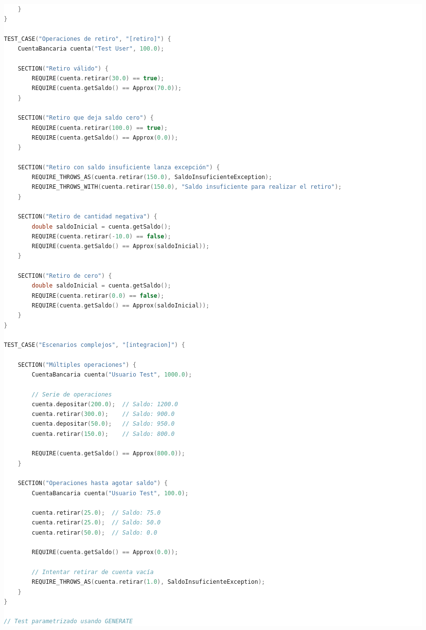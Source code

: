 ```cpp
    }
}

TEST_CASE("Operaciones de retiro", "[retiro]") {
    CuentaBancaria cuenta("Test User", 100.0);
    
    SECTION("Retiro válido") {
        REQUIRE(cuenta.retirar(30.0) == true);
        REQUIRE(cuenta.getSaldo() == Approx(70.0));
    }
    
    SECTION("Retiro que deja saldo cero") {
        REQUIRE(cuenta.retirar(100.0) == true);
        REQUIRE(cuenta.getSaldo() == Approx(0.0));
    }
    
    SECTION("Retiro con saldo insuficiente lanza excepción") {
        REQUIRE_THROWS_AS(cuenta.retirar(150.0), SaldoInsuficienteException);
        REQUIRE_THROWS_WITH(cuenta.retirar(150.0), "Saldo insuficiente para realizar el retiro");
    }
    
    SECTION("Retiro de cantidad negativa") {
        double saldoInicial = cuenta.getSaldo();
        REQUIRE(cuenta.retirar(-10.0) == false);
        REQUIRE(cuenta.getSaldo() == Approx(saldoInicial));
    }
    
    SECTION("Retiro de cero") {
        double saldoInicial = cuenta.getSaldo();
        REQUIRE(cuenta.retirar(0.0) == false);
        REQUIRE(cuenta.getSaldo() == Approx(saldoInicial));
    }
}

TEST_CASE("Escenarios complejos", "[integracion]") {
    
    SECTION("Múltiples operaciones") {
        CuentaBancaria cuenta("Usuario Test", 1000.0);
        
        // Serie de operaciones
        cuenta.depositar(200.0);  // Saldo: 1200.0
        cuenta.retirar(300.0);    // Saldo: 900.0
        cuenta.depositar(50.0);   // Saldo: 950.0
        cuenta.retirar(150.0);    // Saldo: 800.0
        
        REQUIRE(cuenta.getSaldo() == Approx(800.0));
    }
    
    SECTION("Operaciones hasta agotar saldo") {
        CuentaBancaria cuenta("Usuario Test", 100.0);
        
        cuenta.retirar(25.0);  // Saldo: 75.0
        cuenta.retirar(25.0);  // Saldo: 50.0
        cuenta.retirar(50.0);  // Saldo: 0.0
        
        REQUIRE(cuenta.getSaldo() == Approx(0.0));
        
        // Intentar retirar de cuenta vacía
        REQUIRE_THROWS_AS(cuenta.retirar(1.0), SaldoInsuficienteException);
    }
}

// Test parametrizado usando GENERATE
```
